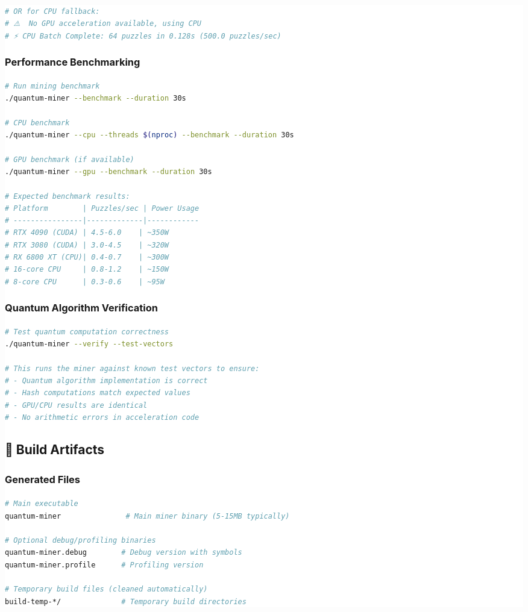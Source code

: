 ```bash
# OR for CPU fallback:
# ⚠️  No GPU acceleration available, using CPU
# ⚡ CPU Batch Complete: 64 puzzles in 0.128s (500.0 puzzles/sec)
```

### Performance Benchmarking
```bash
# Run mining benchmark
./quantum-miner --benchmark --duration 30s

# CPU benchmark
./quantum-miner --cpu --threads $(nproc) --benchmark --duration 30s

# GPU benchmark (if available)
./quantum-miner --gpu --benchmark --duration 30s

# Expected benchmark results:
# Platform        | Puzzles/sec | Power Usage
# ----------------|-------------|------------
# RTX 4090 (CUDA) | 4.5-6.0    | ~350W
# RTX 3080 (CUDA) | 3.0-4.5    | ~320W
# RX 6800 XT (CPU)| 0.4-0.7    | ~300W
# 16-core CPU     | 0.8-1.2    | ~150W
# 8-core CPU      | 0.3-0.6    | ~95W
```

### Quantum Algorithm Verification
```bash
# Test quantum computation correctness
./quantum-miner --verify --test-vectors

# This runs the miner against known test vectors to ensure:
# - Quantum algorithm implementation is correct
# - Hash computations match expected values
# - GPU/CPU results are identical
# - No arithmetic errors in acceleration code
```

## 📂 Build Artifacts

### Generated Files
```bash
# Main executable
quantum-miner               # Main miner binary (5-15MB typically)

# Optional debug/profiling binaries
quantum-miner.debug        # Debug version with symbols
quantum-miner.profile      # Profiling version

# Temporary build files (cleaned automatically)
build-temp-*/              # Temporary build directories
```

